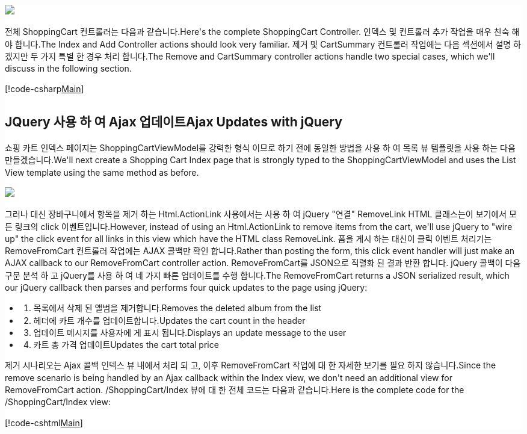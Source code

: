 ![](mvc-music-store-part-8/_static/image2.png)

<span data-ttu-id="b5b4f-167">전체 ShoppingCart 컨트롤러는 다음과 같습니다.</span><span class="sxs-lookup"><span data-stu-id="b5b4f-167">Here's the complete ShoppingCart Controller.</span></span> <span data-ttu-id="b5b4f-168">인덱스 및 컨트롤러 추가 작업을 매우 친숙 해야 합니다.</span><span class="sxs-lookup"><span data-stu-id="b5b4f-168">The Index and Add Controller actions should look very familiar.</span></span> <span data-ttu-id="b5b4f-169">제거 및 CartSummary 컨트롤러 작업에는 다음 섹션에서 설명 하겠지만 두 가지 특별 한 경우 처리 합니다.</span><span class="sxs-lookup"><span data-stu-id="b5b4f-169">The Remove and CartSummary controller actions handle two special cases, which we'll discuss in the following section.</span></span>

[!code-csharp[Main](mvc-music-store-part-8/samples/sample8.cs)]

## <a name="ajax-updates-with-jquery"></a><span data-ttu-id="b5b4f-170">JQuery 사용 하 여 Ajax 업데이트</span><span class="sxs-lookup"><span data-stu-id="b5b4f-170">Ajax Updates with jQuery</span></span>

<span data-ttu-id="b5b4f-171">쇼핑 카트 인덱스 페이지는 ShoppingCartViewModel를 강력한 형식 이므로 하기 전에 동일한 방법을 사용 하 여 목록 뷰 템플릿을 사용 하는 다음 만들겠습니다.</span><span class="sxs-lookup"><span data-stu-id="b5b4f-171">We'll next create a Shopping Cart Index page that is strongly typed to the ShoppingCartViewModel and uses the List View template using the same method as before.</span></span>

![](mvc-music-store-part-8/_static/image3.png)

<span data-ttu-id="b5b4f-172">그러나 대신 장바구니에서 항목을 제거 하는 Html.ActionLink 사용에서는 사용 하 여 jQuery "연결" RemoveLink HTML 클래스는이 보기에서 모든 링크의 click 이벤트입니다.</span><span class="sxs-lookup"><span data-stu-id="b5b4f-172">However, instead of using an Html.ActionLink to remove items from the cart, we'll use jQuery to "wire up" the click event for all links in this view which have the HTML class RemoveLink.</span></span> <span data-ttu-id="b5b4f-173">폼을 게시 하는 대신이 클릭 이벤트 처리기는 RemoveFromCart 컨트롤러 작업에는 AJAX 콜백만 확인 합니다.</span><span class="sxs-lookup"><span data-stu-id="b5b4f-173">Rather than posting the form, this click event handler will just make an AJAX callback to our RemoveFromCart controller action.</span></span> <span data-ttu-id="b5b4f-174">RemoveFromCart를 JSON으로 직렬화 된 결과 반환 합니다. jQuery 콜백이 다음 구문 분석 하 고 jQuery를 사용 하 여 네 가지 빠른 업데이트를 수행 합니다.</span><span class="sxs-lookup"><span data-stu-id="b5b4f-174">The RemoveFromCart returns a JSON serialized result, which our jQuery callback then parses and performs four quick updates to the page using jQuery:</span></span>

- 1. <span data-ttu-id="b5b4f-175">목록에서 삭제 된 앨범을 제거합니다.</span><span class="sxs-lookup"><span data-stu-id="b5b4f-175">Removes the deleted album from the list</span></span>
- 2. <span data-ttu-id="b5b4f-176">헤더에 카트 개수를 업데이트합니다.</span><span class="sxs-lookup"><span data-stu-id="b5b4f-176">Updates the cart count in the header</span></span>
- 3. <span data-ttu-id="b5b4f-177">업데이트 메시지를 사용자에 게 표시 됩니다.</span><span class="sxs-lookup"><span data-stu-id="b5b4f-177">Displays an update message to the user</span></span>
- 4. <span data-ttu-id="b5b4f-178">카트 총 가격 업데이트</span><span class="sxs-lookup"><span data-stu-id="b5b4f-178">Updates the cart total price</span></span>

<span data-ttu-id="b5b4f-179">제거 시나리오는 Ajax 콜백 인덱스 뷰 내에서 처리 되 고, 이후 RemoveFromCart 작업에 대 한 자세한 보기를 필요 하지 않습니다.</span><span class="sxs-lookup"><span data-stu-id="b5b4f-179">Since the remove scenario is being handled by an Ajax callback within the Index view, we don't need an additional view for RemoveFromCart action.</span></span> <span data-ttu-id="b5b4f-180">/ShoppingCart/Index 뷰에 대 한 전체 코드는 다음과 같습니다.</span><span class="sxs-lookup"><span data-stu-id="b5b4f-180">Here is the complete code for the /ShoppingCart/Index view:</span></span>

[!code-cshtml[Main](mvc-music-store-part-8/samples/sample9.cshtml)]
